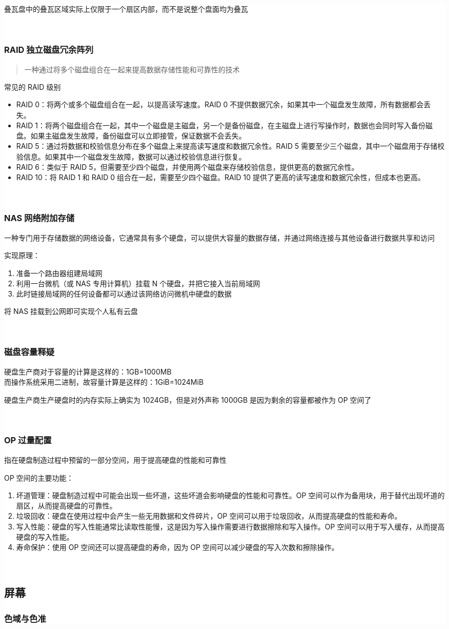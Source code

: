 叠瓦盘中的叠瓦区域实际上仅限于一个扇区内部，而不是说整个盘面均为叠瓦

<br>

### RAID 独立磁盘冗余阵列

> 一种通过将多个磁盘组合在一起来提高数据存储性能和可靠性的技术

常见的 RAID 级别

- RAID 0：将两个或多个磁盘组合在一起，以提高读写速度。RAID 0 不提供数据冗余，如果其中一个磁盘发生故障，所有数据都会丢失。
- RAID 1：将两个磁盘组合在一起，其中一个磁盘是主磁盘，另一个是备份磁盘，在主磁盘上进行写操作时，数据也会同时写入备份磁盘。如果主磁盘发生故障，备份磁盘可以立即接管，保证数据不会丢失。
- RAID 5：通过将数据和校验信息分布在多个磁盘上来提高读写速度和数据冗余性。RAID 5 需要至少三个磁盘，其中一个磁盘用于存储校验信息。如果其中一个磁盘发生故障，数据可以通过校验信息进行恢复。
- RAID 6：类似于 RAID 5，但需要至少四个磁盘，并使用两个磁盘来存储校验信息，提供更高的数据冗余性。
- RAID 10：将 RAID 1 和 RAID 0 组合在一起，需要至少四个磁盘。RAID 10 提供了更高的读写速度和数据冗余性，但成本也更高。

<br>

### NAS 网络附加存储

一种专门用于存储数据的网络设备，它通常具有多个硬盘，可以提供大容量的数据存储，并通过网络连接与其他设备进行数据共享和访问

实现原理：

1. 准备一个路由器组建局域网
2. 利用一台微机（或 NAS 专用计算机）挂载 N 个硬盘，并把它接入当前局域网
3. 此时链接局域网的任何设备都可以通过该网络访问微机中硬盘的数据

将 NAS 挂载到公网即可实现个人私有云盘

<br>

### 磁盘容量释疑

硬盘生产商对于容量的计算是这样的：1GB=1000MB  
而操作系统采用二进制，故容量计算是这样的：1GiB=1024MiB

硬盘生产商生产硬盘时的内存实际上确实为 1024GB，但是对外声称 1000GB 是因为剩余的容量都被作为 OP 空间了

<br>

### OP 过量配置

指在硬盘制造过程中预留的一部分空间，用于提高硬盘的性能和可靠性

OP 空间的主要功能：

1. 坏道管理：硬盘制造过程中可能会出现一些坏道，这些坏道会影响硬盘的性能和可靠性。OP 空间可以作为备用块，用于替代出现坏道的扇区，从而提高硬盘的可靠性。
2. 垃圾回收：硬盘在使用过程中会产生一些无用数据和文件碎片，OP 空间可以用于垃圾回收，从而提高硬盘的性能和寿命。
3. 写入性能：硬盘的写入性能通常比读取性能慢，这是因为写入操作需要进行数据擦除和写入操作。OP 空间可以用于写入缓存，从而提高硬盘的写入性能。
4. 寿命保护：使用 OP 空间还可以提高硬盘的寿命，因为 OP 空间可以减少硬盘的写入次数和擦除操作。

<br>

## 屏幕

### 色域与色准
